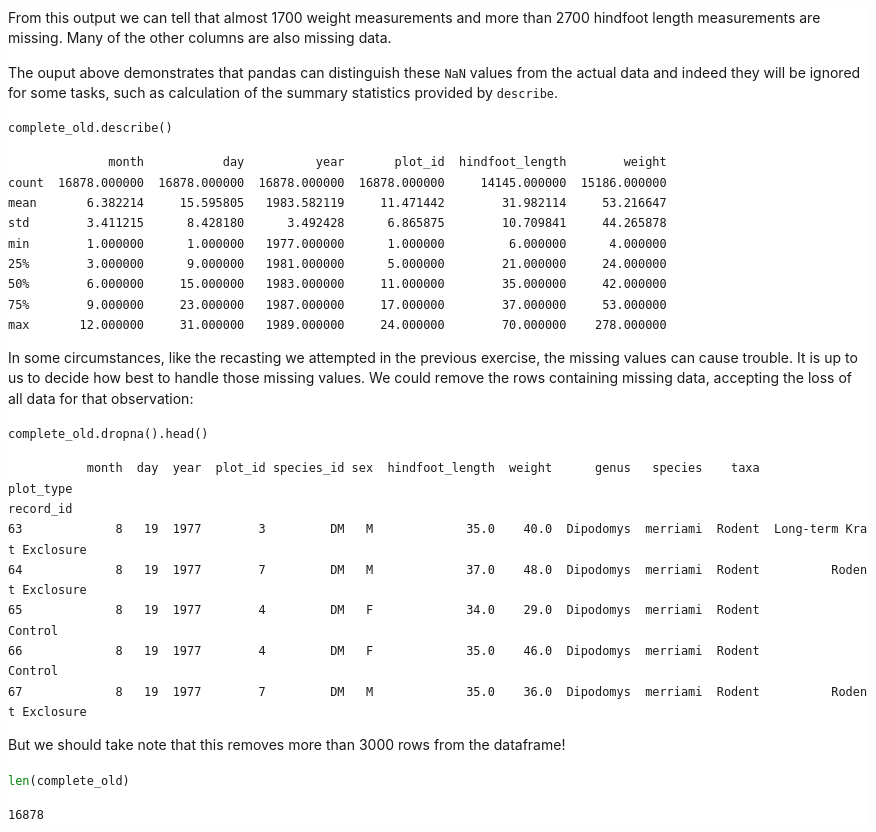 From this output we can tell that almost 1700 weight measurements and more than 2700 hindfoot length measurements are missing.
Many of the other columns are also missing data.

The ouput above demonstrates that pandas can distinguish these `NaN` values from the actual data and indeed they will be ignored for some tasks, such as calculation of the summary statistics provided by `describe`.

```python
complete_old.describe()
```

```output
              month           day 	       year       plot_id  hindfoot_length 	      weight
count  16878.000000  16878.000000  16878.000000  16878.000000     14145.000000  15186.000000
mean       6.382214     15.595805   1983.582119     11.471442        31.982114     53.216647
std        3.411215      8.428180      3.492428      6.865875        10.709841     44.265878
min        1.000000      1.000000   1977.000000      1.000000         6.000000      4.000000
25%        3.000000      9.000000   1981.000000      5.000000        21.000000     24.000000
50%        6.000000     15.000000   1983.000000     11.000000        35.000000     42.000000
75%        9.000000     23.000000   1987.000000     17.000000        37.000000     53.000000
max       12.000000     31.000000   1989.000000     24.000000        70.000000    278.000000
```

In some circumstances, like the recasting we attempted in the previous exercise, the missing values can cause trouble.
It is up to us to decide how best to handle those missing values.
We could remove the rows containing missing data, accepting the loss of all data for that observation:

```python
complete_old.dropna().head()
```

```output
           month  day  year  plot_id species_id sex  hindfoot_length  weight      genus   species    taxa                 plot_type
record_id                                                                      
63             8   19  1977        3         DM   M             35.0    40.0  Dipodomys  merriami  Rodent  Long-term Krat Exclosure
64             8   19  1977        7         DM   M             37.0    48.0  Dipodomys  merriami  Rodent          Rodent Exclosure
65             8   19  1977        4         DM   F             34.0    29.0  Dipodomys  merriami  Rodent                   Control
66             8   19  1977        4         DM   F             35.0    46.0  Dipodomys  merriami  Rodent                   Control
67             8   19  1977        7         DM   M             35.0    36.0  Dipodomys  merriami  Rodent          Rodent Exclosure
```

But we should take note that this removes more than 3000 rows from the dataframe!

```python
len(complete_old)
```

```output
16878
```
